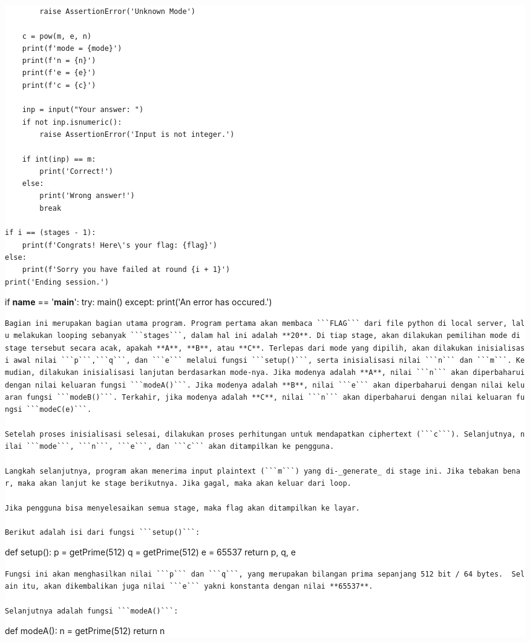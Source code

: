             raise AssertionError('Unknown Mode')

        c = pow(m, e, n)
        print(f'mode = {mode}')
        print(f'n = {n}')
        print(f'e = {e}')
        print(f'c = {c}')

        inp = input("Your answer: ")
        if not inp.isnumeric():
            raise AssertionError('Input is not integer.')
        
        if int(inp) == m:
            print('Correct!')
        else:
            print('Wrong answer!')
            break

    if i == (stages - 1):
        print(f'Congrats! Here\'s your flag: {flag}')
    else:
        print(f'Sorry you have failed at round {i + 1}')
    print('Ending session.')

if __name__ == '__main__':
    try:
        main()
    except:
        print('An error has occured.')
```
Bagian ini merupakan bagian utama program. Program pertama akan membaca ```FLAG``` dari file python di local server, lalu melakukan looping sebanyak ```stages```, dalam hal ini adalah **20**. Di tiap stage, akan dilakukan pemilihan mode di stage tersebut secara acak, apakah **A**, **B**, atau **C**. Terlepas dari mode yang dipilih, akan dilakukan inisialisasi awal nilai ```p```,```q```, dan ```e``` melalui fungsi ```setup()```, serta inisialisasi nilai ```n``` dan ```m```. Kemudian, dilakukan inisialisasi lanjutan berdasarkan mode-nya. Jika modenya adalah **A**, nilai ```n``` akan diperbaharui dengan nilai keluaran fungsi ```modeA()```. Jika modenya adalah **B**, nilai ```e``` akan diperbaharui dengan nilai keluaran fungsi ```modeB()```. Terkahir, jika modenya adalah **C**, nilai ```n``` akan diperbaharui dengan nilai keluaran fungsi ```modeC(e)```.

Setelah proses inisialisasi selesai, dilakukan proses perhitungan untuk mendapatkan ciphertext (```c```). Selanjutnya, nilai ```mode```, ```n```, ```e```, dan ```c``` akan ditampilkan ke pengguna.

Langkah selanjutnya, program akan menerima input plaintext (```m```) yang di-_generate_ di stage ini. Jika tebakan benar, maka akan lanjut ke stage berikutnya. Jika gagal, maka akan keluar dari loop.

Jika pengguna bisa menyelesaikan semua stage, maka flag akan ditampilkan ke layar.

Berikut adalah isi dari fungsi ```setup()```:
```
def setup():
    p = getPrime(512)
    q = getPrime(512)
    e = 65537
    return p, q, e
```
Fungsi ini akan menghasilkan nilai ```p``` dan ```q```, yang merupakan bilangan prima sepanjang 512 bit / 64 bytes.  Selain itu, akan dikembalikan juga nilai ```e``` yakni konstanta dengan nilai **65537**.

Selanjutnya adalah fungsi ```modeA()```:
```
def modeA():
    n = getPrime(512)
    return n
```
```